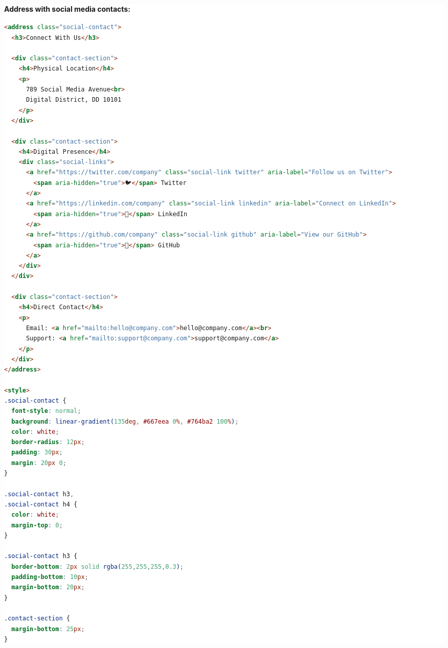 **Address with social media contacts:**
```html
<address class="social-contact">
  <h3>Connect With Us</h3>
  
  <div class="contact-section">
    <h4>Physical Location</h4>
    <p>
      789 Social Media Avenue<br>
      Digital District, DD 10101
    </p>
  </div>
  
  <div class="contact-section">
    <h4>Digital Presence</h4>
    <div class="social-links">
      <a href="https://twitter.com/company" class="social-link twitter" aria-label="Follow us on Twitter">
        <span aria-hidden="true">🐦</span> Twitter
      </a>
      <a href="https://linkedin.com/company" class="social-link linkedin" aria-label="Connect on LinkedIn">
        <span aria-hidden="true">💼</span> LinkedIn
      </a>
      <a href="https://github.com/company" class="social-link github" aria-label="View our GitHub">
        <span aria-hidden="true">🐙</span> GitHub
      </a>
    </div>
  </div>
  
  <div class="contact-section">
    <h4>Direct Contact</h4>
    <p>
      Email: <a href="mailto:hello@company.com">hello@company.com</a><br>
      Support: <a href="mailto:support@company.com">support@company.com</a>
    </p>
  </div>
</address>

<style>
.social-contact {
  font-style: normal;
  background: linear-gradient(135deg, #667eea 0%, #764ba2 100%);
  color: white;
  border-radius: 12px;
  padding: 30px;
  margin: 20px 0;
}

.social-contact h3,
.social-contact h4 {
  color: white;
  margin-top: 0;
}

.social-contact h3 {
  border-bottom: 2px solid rgba(255,255,255,0.3);
  padding-bottom: 10px;
  margin-bottom: 20px;
}

.contact-section {
  margin-bottom: 25px;
}
```